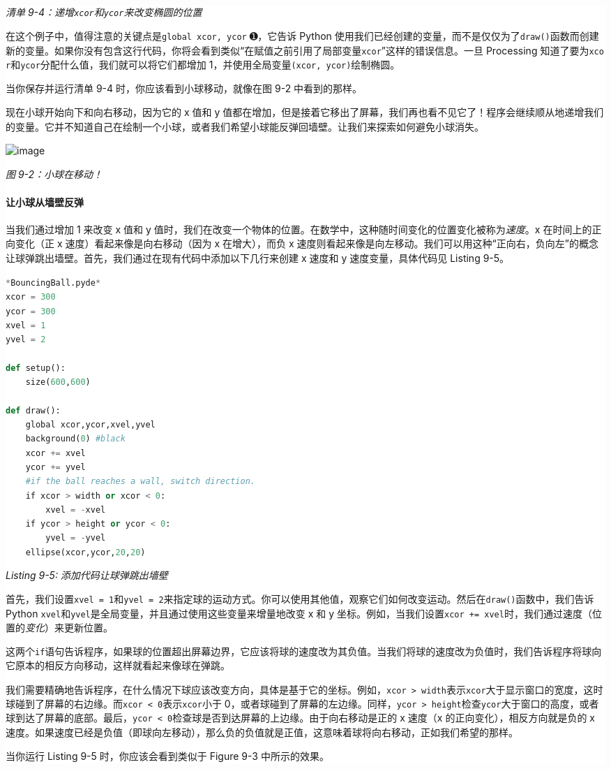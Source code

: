 
*清单 9-4：递增`xcor`和`ycor`来改变椭圆的位置*

在这个例子中，值得注意的关键点是`global xcor, ycor` ➊，它告诉 Python 使用我们已经创建的变量，而不是仅仅为了`draw()`函数而创建新的变量。如果你没有包含这行代码，你将会看到类似“在赋值之前引用了局部变量`xcor`”这样的错误信息。一旦 Processing 知道了要为`xcor`和`ycor`分配什么值，我们就可以将它们都增加 1，并使用全局变量`(xcor, ycor)`绘制椭圆。

当你保存并运行清单 9-4 时，你应该看到小球移动，就像在图 9-2 中看到的那样。

现在小球开始向下和向右移动，因为它的 x 值和 y 值都在增加，但是接着它移出了屏幕，我们再也看不见它了！程序会继续顺从地递增我们的变量。它并不知道自己在绘制一个小球，或者我们希望小球能反弹回墙壁。让我们来探索如何避免小球消失。

![image](img/f179-01.jpg)

*图 9-2：小球在移动！*

#### 让小球从墙壁反弹

当我们通过增加 1 来改变 x 值和 y 值时，我们在改变一个物体的位置。在数学中，这种随时间变化的位置变化被称为*速度*。x 在时间上的正向变化（正 x 速度）看起来像是向右移动（因为 x 在增大），而负 x 速度则看起来像是向左移动。我们可以用这种“正向右，负向左”的概念让球弹跳出墙壁。首先，我们通过在现有代码中添加以下几行来创建 x 速度和 y 速度变量，具体代码见 Listing 9-5。

```py
*BouncingBall.pyde*
xcor = 300
ycor = 300
xvel = 1
yvel = 2

def setup():
    size(600,600)

def draw():
    global xcor,ycor,xvel,yvel
    background(0) #black
    xcor += xvel
    ycor += yvel
    #if the ball reaches a wall, switch direction.
    if xcor > width or xcor < 0:
        xvel = -xvel
    if ycor > height or ycor < 0:
        yvel = -yvel
    ellipse(xcor,ycor,20,20)
```

*Listing 9-5: 添加代码让球弹跳出墙壁*

首先，我们设置`xvel = 1`和`yvel = 2`来指定球的运动方式。你可以使用其他值，观察它们如何改变运动。然后在`draw()`函数中，我们告诉 Python `xvel`和`yvel`是全局变量，并且通过使用这些变量来增量地改变 x 和 y 坐标。例如，当我们设置`xcor += xvel`时，我们通过速度（位置的*变化*）来更新位置。

这两个`if`语句告诉程序，如果球的位置超出屏幕边界，它应该将球的速度改为其负值。当我们将球的速度改为负值时，我们告诉程序将球向它原本的相反方向移动，这样就看起来像球在弹跳。

我们需要精确地告诉程序，在什么情况下球应该改变方向，具体是基于它的坐标。例如，`xcor > width`表示`xcor`大于显示窗口的宽度，这时球碰到了屏幕的右边缘。而`xcor < 0`表示`xcor`小于 0，或者球碰到了屏幕的左边缘。同样，`ycor > height`检查`ycor`大于窗口的高度，或者球到达了屏幕的底部。最后，`ycor < 0`检查球是否到达屏幕的上边缘。由于向右移动是正的 x 速度（x 的正向变化），相反方向就是负的 x 速度。如果速度已经是负值（即球向左移动），那么负的负值就是正值，这意味着球将向右移动，正如我们希望的那样。

当你运行 Listing 9-5 时，你应该会看到类似于 Figure 9-3 中所示的效果。
